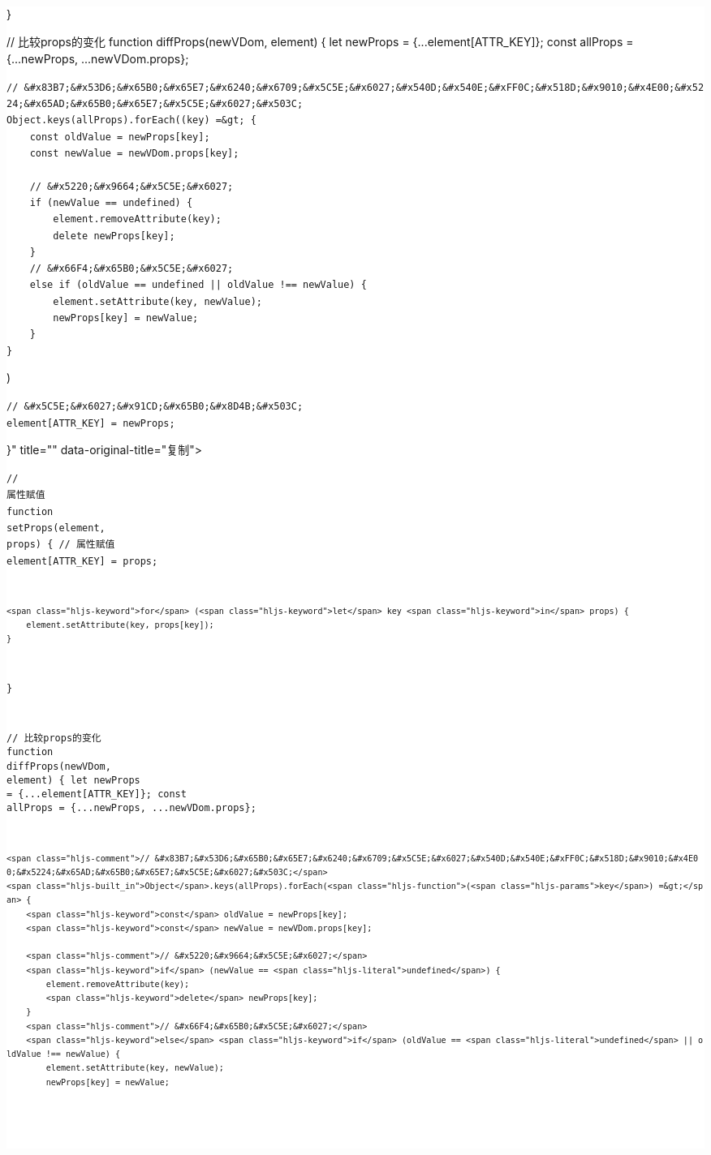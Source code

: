 }

// &#x6BD4;&#x8F83;props&#x7684;&#x53D8;&#x5316;
function diffProps(newVDom, element) {
    let newProps = {...element[ATTR_KEY]};
    const allProps = {...newProps, ...newVDom.props};

    // &#x83B7;&#x53D6;&#x65B0;&#x65E7;&#x6240;&#x6709;&#x5C5E;&#x6027;&#x540D;&#x540E;&#xFF0C;&#x518D;&#x9010;&#x4E00;&#x5224;&#x65AD;&#x65B0;&#x65E7;&#x5C5E;&#x6027;&#x503C;
    Object.keys(allProps).forEach((key) =&gt; {
        const oldValue = newProps[key];
        const newValue = newVDom.props[key];

        // &#x5220;&#x9664;&#x5C5E;&#x6027;
        if (newValue == undefined) {
            element.removeAttribute(key);
            delete newProps[key];
        } 
        // &#x66F4;&#x65B0;&#x5C5E;&#x6027;
        else if (oldValue == undefined || oldValue !== newValue) {
            element.setAttribute(key, newValue);
            newProps[key] = newValue;
        }
    }
)

    // &#x5C5E;&#x6027;&#x91CD;&#x65B0;&#x8D4B;&#x503C;
    element[ATTR_KEY] = newProps;
}" title="" data-original-title="&#x590D;&#x5236;"></span> <span type="button" class="saveToNote code-tool" data-toggle="tooltip" data-placement="top" title="" data-original-title="&#x653E;&#x8FDB;&#x7B14;&#x8BB0;"></span></div></div><pre class="javascript hljs"><code class="javascript"><span class="hljs-comment">// &#x5C5E;&#x6027;&#x8D4B;&#x503C;</span>
<span class="hljs-function"><span class="hljs-keyword">function</span> <span class="hljs-title">setProps</span>(<span class="hljs-params">element, props</span>) </span>{
     <span class="hljs-comment">// &#x5C5E;&#x6027;&#x8D4B;&#x503C;</span>
    element[ATTR_KEY] = props;

    <span class="hljs-keyword">for</span> (<span class="hljs-keyword">let</span> key <span class="hljs-keyword">in</span> props) {
        element.setAttribute(key, props[key]);
    }
}

<span class="hljs-comment">// &#x6BD4;&#x8F83;props&#x7684;&#x53D8;&#x5316;</span>
<span class="hljs-function"><span class="hljs-keyword">function</span> <span class="hljs-title">diffProps</span>(<span class="hljs-params">newVDom, element</span>) </span>{
    <span class="hljs-keyword">let</span> newProps = {...element[ATTR_KEY]};
    <span class="hljs-keyword">const</span> allProps = {...newProps, ...newVDom.props};

    <span class="hljs-comment">// &#x83B7;&#x53D6;&#x65B0;&#x65E7;&#x6240;&#x6709;&#x5C5E;&#x6027;&#x540D;&#x540E;&#xFF0C;&#x518D;&#x9010;&#x4E00;&#x5224;&#x65AD;&#x65B0;&#x65E7;&#x5C5E;&#x6027;&#x503C;</span>
    <span class="hljs-built_in">Object</span>.keys(allProps).forEach(<span class="hljs-function">(<span class="hljs-params">key</span>) =&gt;</span> {
        <span class="hljs-keyword">const</span> oldValue = newProps[key];
        <span class="hljs-keyword">const</span> newValue = newVDom.props[key];

        <span class="hljs-comment">// &#x5220;&#x9664;&#x5C5E;&#x6027;</span>
        <span class="hljs-keyword">if</span> (newValue == <span class="hljs-literal">undefined</span>) {
            element.removeAttribute(key);
            <span class="hljs-keyword">delete</span> newProps[key];
        } 
        <span class="hljs-comment">// &#x66F4;&#x65B0;&#x5C5E;&#x6027;</span>
        <span class="hljs-keyword">else</span> <span class="hljs-keyword">if</span> (oldValue == <span class="hljs-literal">undefined</span> || oldValue !== newValue) {
            element.setAttribute(key, newValue);
            newProps[key] = newValue;